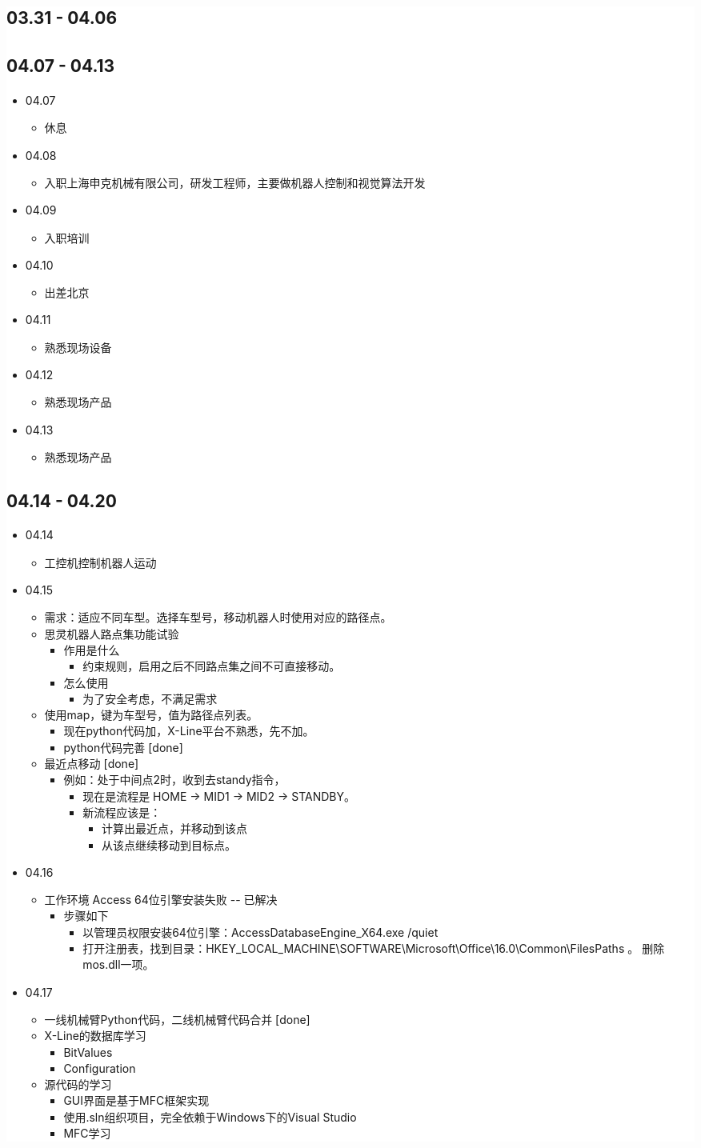 ## 03.31 - 04.06

## 04.07 - 04.13

+ 04.07 
  + 休息

+ 04.08
  + 入职上海申克机械有限公司，研发工程师，主要做机器人控制和视觉算法开发

+ 04.09
  + 入职培训

+ 04.10
  + 出差北京

+ 04.11
  + 熟悉现场设备

+ 04.12
  + 熟悉现场产品

+ 04.13
  + 熟悉现场产品

## 04.14 - 04.20

+ 04.14
  + 工控机控制机器人运动

+ 04.15
  + 需求：适应不同车型。选择车型号，移动机器人时使用对应的路径点。
  + 思灵机器人路点集功能试验
    + 作用是什么
      + 约束规则，启用之后不同路点集之间不可直接移动。
    + 怎么使用
      + 为了安全考虑，不满足需求
  + 使用map，键为车型号，值为路径点列表。 
    + 现在python代码加，X-Line平台不熟悉，先不加。
    + python代码完善 [done]
  + 最近点移动 [done]
    + 例如：处于中间点2时，收到去standy指令，
      + 现在是流程是 HOME -> MID1 -> MID2 -> STANDBY。
      + 新流程应该是：
        + 计算出最近点，并移动到该点
        + 从该点继续移动到目标点。

+ 04.16
  + 工作环境 Access 64位引擎安装失败  --  已解决
    + 步骤如下 
      + 以管理员权限安装64位引擎：AccessDatabaseEngine_X64.exe /quiet
      + 打开注册表，找到目录：HKEY_LOCAL_MACHINE\SOFTWARE\Microsoft\Office\16.0\Common\FilesPaths 。 删除 mos.dll一项。

+ 04.17
  + 一线机械臂Python代码，二线机械臂代码合并 [done]
  + X-Line的数据库学习
    + BitValues
    + Configuration
  + 源代码的学习
    + GUI界面是基于MFC框架实现
    + 使用.sln组织项目，完全依赖于Windows下的Visual Studio
    + MFC学习
